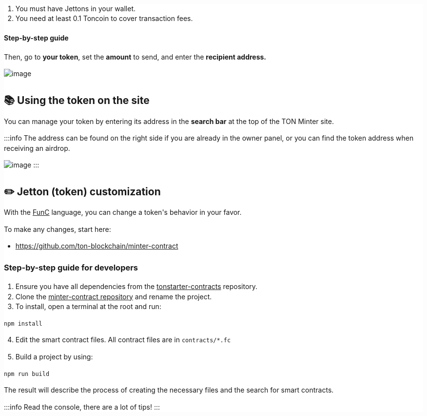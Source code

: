 1. You must have Jettons in your wallet.
2. You need at least 0.1 Toncoin to cover transaction fees.

#### Step-by-step guide

Then, go to **your token**, set the **amount** to send, and enter the **recipient address.**

![image](/img/tutorials/jetton/jetton-send-tutorial.png)

## 📚 Using the token on the site

You can manage your token by entering its address in the **search bar** at the top of the TON Minter site.

:::info
The address can be found on the right side if you are already in the owner panel, or you can find the token address when receiving an airdrop.

![image](/img/tutorials/jetton/jetton-wallet-address.png)
:::

## ✏️ Jetton (token) customization

With the [FunC](/v3/documentation/smart-contracts/func/overview) language, you can change a token's behavior in your favor.

To make any changes, start here:

- https://github.com/ton-blockchain/minter-contract

### Step-by-step guide for developers

1. Ensure you have all dependencies from the [tonstarter-contracts](https://github.com/ton-defi-org/tonstarter-contracts) repository.
2. Clone the [minter-contract repository](https://github.com/ton-blockchain/minter-contract) and rename the project.
3. To install, open a terminal at the root and run:

```bash npm2yarn
npm install
```

4. Edit the smart contract files. All contract files are in `contracts/*.fc`

5. Build a project by using:

```bash npm2yarn
npm run build
```

The result will describe the process of creating the necessary files and the search for smart contracts.

:::info
Read the console, there are a lot of tips!
:::
